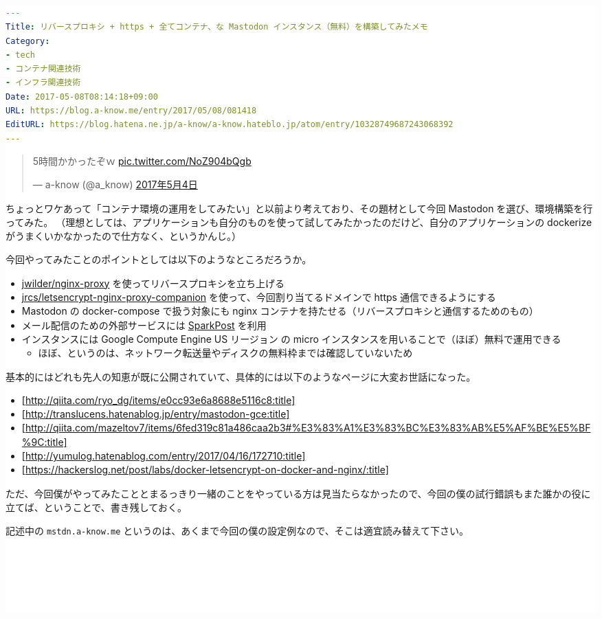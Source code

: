 ```yaml
---
Title: リバースプロキシ + https + 全てコンテナ、な Mastodon インスタンス（無料）を構築してみたメモ
Category:
- tech
- コンテナ関連技術
- インフラ関連技術
Date: 2017-05-08T08:14:18+09:00
URL: https://blog.a-know.me/entry/2017/05/08/081418
EditURL: https://blog.hatena.ne.jp/a-know/a-know.hateblo.jp/atom/entry/10328749687243068392
---
```


<blockquote class="twitter-tweet" data-lang="ja"><p lang="ja" dir="ltr">5時間かかったぞｗ <a href="https://t.co/NoZ904bQgb">pic.twitter.com/NoZ904bQgb</a></p>&mdash; a-know (@a_know) <a href="https://twitter.com/a_know/status/859992576039964673">2017年5月4日</a></blockquote>
<script async src="//platform.twitter.com/widgets.js" charset="utf-8"></script>

ちょっとワケあって「コンテナ環境の運用をしてみたい」と以前より考えており、その題材として今回 Mastodon を選び、環境構築を行ってみた。
（理想としては、アプリケーションも自分のものを使って試してみたかったのだけど、自分のアプリケーションの dockerize がうまくいかなかったので仕方なく、というかんじ。）







今回やってみたことのポイントとしては以下のようなところだろうか。


* [jwilder/nginx-proxy](https://github.com/jwilder/nginx-proxy) を使ってリバースプロキシを立ち上げる
* [jrcs/letsencrypt-nginx-proxy-companion](https://github.com/JrCs/docker-letsencrypt-nginx-proxy-companion) を使って、今回割り当てるドメインで https 通信できるようにする
* Mastodon の docker-compose で扱う対象にも nginx コンテナを持たせる（リバースプロキシと通信するためのもの）
* メール配信のための外部サービスには [SparkPost](https://www.sparkpost.com/) を利用
* インスタンスには Google Compute Engine US リージョン の micro インスタンスを用いることで（ほぼ）無料で運用できる
    * ほぼ、というのは、ネットワーク転送量やディスクの無料枠までは確認していないため


基本的にはどれも先人の知恵が既に公開されていて、具体的には以下のようなページに大変お世話になった。


* [http://qiita.com/ryo_dg/items/e0cc93e6a8688e5116c8:title]
* [http://translucens.hatenablog.jp/entry/mastodon-gce:title]
* [http://qiita.com/mazeltov7/items/6fed319c81a486caa2b3#%E3%83%A1%E3%83%BC%E3%83%AB%E5%AF%BE%E5%BF%9C:title]
* [http://yumulog.hatenablog.com/entry/2017/04/16/172710:title]
* [https://hackerslog.net/post/labs/docker-letsencrypt-on-docker-and-nginx/:title]



ただ、今回僕がやってみたこととまるっきり一緒のことをやっている方は見当たらなかったので、今回の僕の試行錯誤もまた誰かの役に立てば、ということで、書き残しておく。


記述中の `mstdn.a-know.me` というのは、あくまで今回の僕の設定例なので、そこは適宜読み替えて下さい。


<script async src="//pagead2.googlesyndication.com/pagead/js/adsbygoogle.js"></script>

<ins class="adsbygoogle"
     style="display:inline-block;width:728px;height:90px"
     data-ad-client="ca-pub-3463034538369189"
     data-ad-slot="8367620130"></ins>
<script>
(adsbygoogle = window.adsbygoogle || []).push({});
</script>
